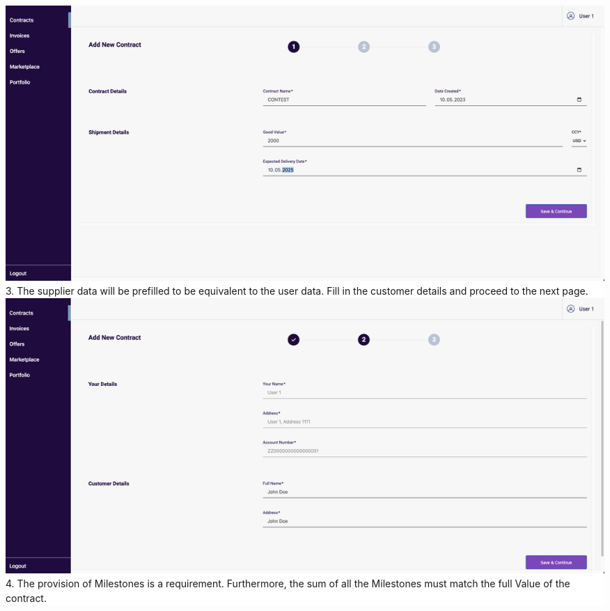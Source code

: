    ![New Contract Page 1](docs/reviewInstructions/SmartBill2.png)
3. The supplier data will be prefilled to be equivalent to the user data. Fill in the customer details and proceed to the next page.
   ![New Contract Page 2](docs/reviewInstructions/SmartBill3.png)
4. The provision of Milestones is a requirement. Furthermore, the sum of all the Milestones must match the full Value of the contract.